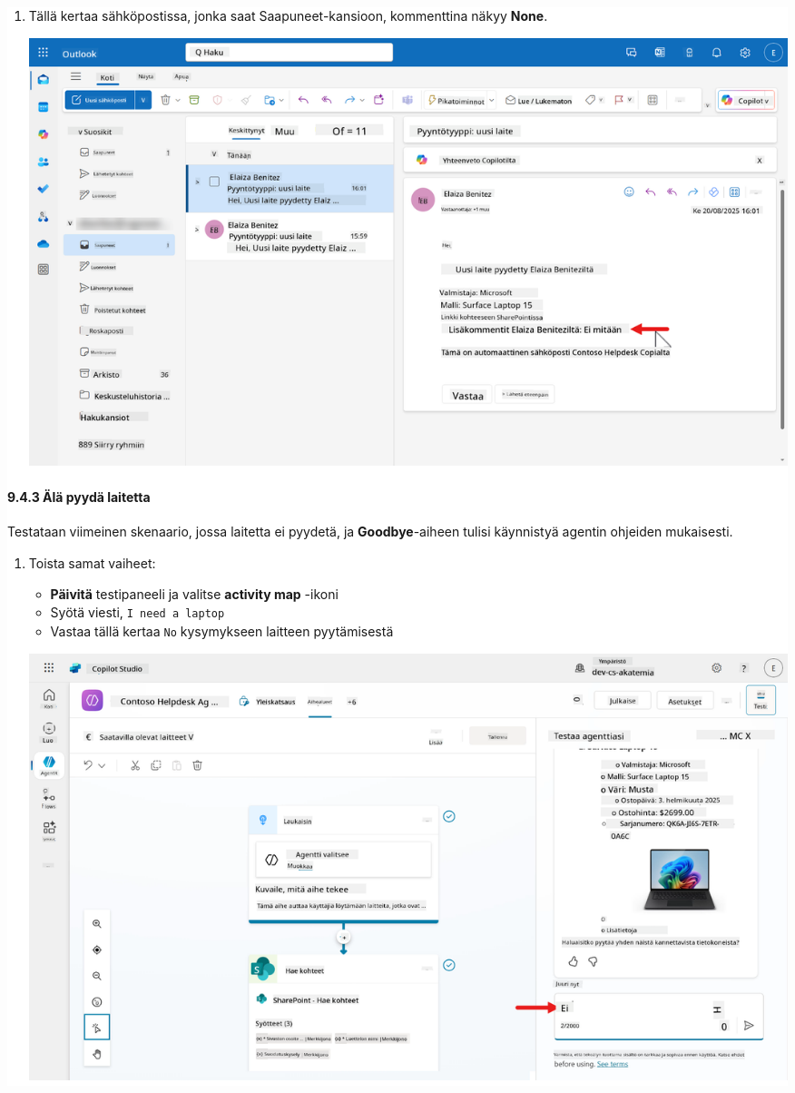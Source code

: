 1. Tällä kertaa sähköpostissa, jonka saat Saapuneet-kansioon, kommenttina näkyy **None**.

    ![Sähköposti vastaanotettu](../../../../../translated_images/9.4_15_ReviewEmailMessage.137f35152c9da4b4a02bebec5f0cc9e55cfa25679770ace003aa19482ed0f3eb.fi.png)

#### 9.4.3 Älä pyydä laitetta

Testataan viimeinen skenaario, jossa laitetta ei pyydetä, ja **Goodbye**-aiheen tulisi käynnistyä agentin ohjeiden mukaisesti.

1. Toista samat vaiheet:

    - **Päivitä** testipaneeli ja valitse **activity map** -ikoni
    - Syötä viesti, `I need a laptop`
    - Vastaa tällä kertaa `No` kysymykseen laitteen pyytämisestä

    ![Testaa agenttia](../../../../../translated_images/9.4_16_TestAgent_RequestDevice_No.85f205968f1d4083f20cc890a707748f8e06c01a19536cd299a13bdde2350de7.fi.png)

